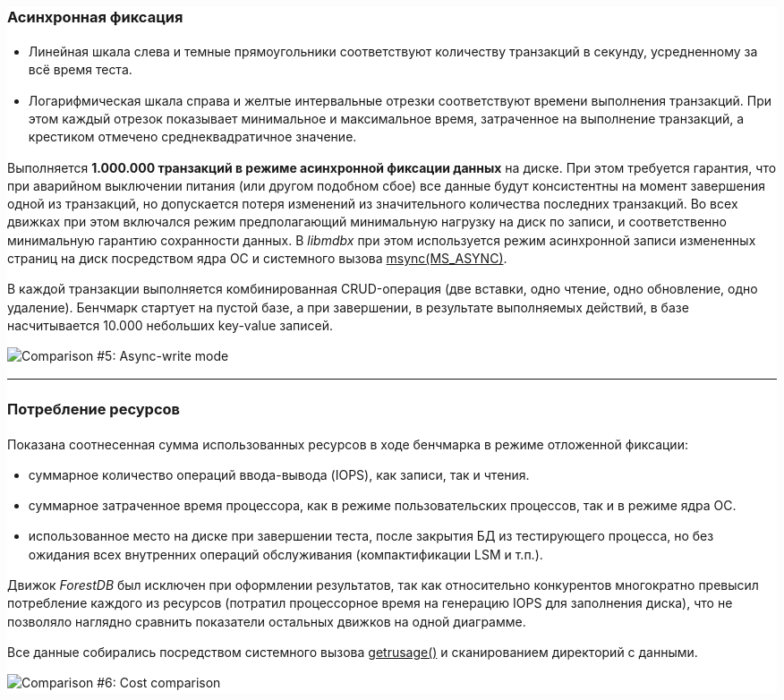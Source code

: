 ### Асинхронная фиксация

 - Линейная шкала слева и темные прямоугольники соответствуют количеству
   транзакций в секунду, усредненному за всё время теста.

 - Логарифмическая шкала справа и желтые интервальные отрезки
   соответствуют времени выполнения транзакций. При этом каждый отрезок
   показывает минимальное и максимальное время, затраченное на выполнение
   транзакций, а крестиком отмечено среднеквадратичное значение.

Выполняется **1.000.000 транзакций в режиме асинхронной фиксации
данных** на диске. При этом требуется гарантия, что при аварийном
выключении питания (или другом подобном сбое) все данные будут
консистентны на момент завершения одной из транзакций, но допускается
потеря изменений из значительного количества последних транзакций. Во
всех движках при этом включался режим предполагающий минимальную
нагрузку на диск по записи, и соответственно минимальную гарантию
сохранности данных. В _libmdbx_ при этом используется режим асинхронной
записи измененных страниц на диск посредством ядра ОС и системного
вызова [msync(MS_ASYNC)](https://linux.die.net/man/2/msync).

В каждой транзакции выполняется комбинированная CRUD-операция (две
вставки, одно чтение, одно обновление, одно удаление). Бенчмарк стартует
на пустой базе, а при завершении, в результате выполняемых действий, в
базе насчитывается 10.000 небольших key-value записей.

![Comparison #5: Async-write mode](https://raw.githubusercontent.com/wiki/leo-yuriev/libmdbx/img/perf-slide-5.png)

--------------------------------------------------------------------------------

### Потребление ресурсов

Показана соотнесенная сумма использованных ресурсов в ходе бенчмарка в
режиме отложенной фиксации:

 - суммарное количество операций ввода-вывода (IOPS), как записи, так и
   чтения.

 - суммарное затраченное время процессора, как в режиме пользовательских процессов,
   так и в режиме ядра ОС.

 - использованное место на диске при завершении теста, после закрытия БД из тестирующего процесса,
   но без ожидания всех внутренних операций обслуживания (компактификации LSM и т.п.).

Движок _ForestDB_ был исключен при оформлении результатов, так как
относительно конкурентов многократно превысил потребление каждого из
ресурсов (потратил процессорное время на генерацию IOPS для заполнения
диска), что не позволяло наглядно сравнить показатели остальных движков
на одной диаграмме.

Все данные собирались посредством системного вызова
[getrusage()](http://man7.org/linux/man-pages/man2/getrusage.2.html) и
сканированием директорий с данными.

![Comparison #6: Cost comparison](https://raw.githubusercontent.com/wiki/leo-yuriev/libmdbx/img/perf-slide-6.png)
